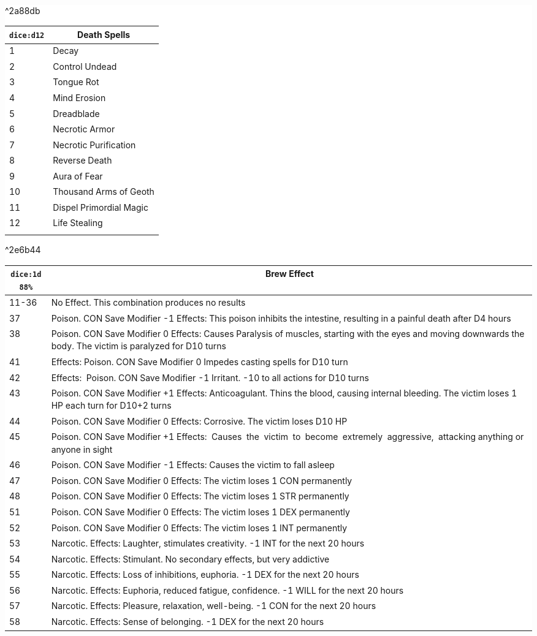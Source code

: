 ^2a88db



| `dice:d12` | Death Spells            |
| ---------- | ----------------------- |
| 1          | Decay                   |
| 2          | Control Undead          |
| 3          | Tongue Rot              |
| 4          | Mind Erosion            |
| 5          | Dreadblade              |
| 6          | Necrotic Armor          |
| 7          | Necrotic Purification   |
| 8          | Reverse Death           |
| 9          | Aura of Fear            |
| 10         | Thousand Arms of Geoth  |
| 11         | Dispel Primordial Magic |
| 12         | Life Stealing           |
|            |                         |

^2e6b44

| `dice:1d88%` | Brew Effect                                                                                                                                                   |
| ------------ | ------------------------------------------------------------------------------------------------------------------------------------------------------------- |
| 11-36        | No Effect. This combination produces no results                                                                                                               |
| 37           | Poison. CON Save Modifier -1 Effects: This poison inhibits the intestine, resulting in a painful death after D4 hours                                         |
| 38           | Poison. CON Save Modifier 0 Effects: Causes Paralysis of muscles, starting with the eyes and moving downwards the body. The victim is paralyzed for D10 turns |
| 41           | Effects: Poison. CON Save Modifier 0 Impedes casting spells for D10 turn                                                                                      |
| 42           | Effects:  Poison. CON Save Modifier -1  Irritant. -10 to all actions for D10 turns                                                                            |
| 43           | Poison. CON Save Modifier +1 Effects: Anticoagulant. Thins the blood, causing internal bleeding. The victim loses 1 HP each turn for D10+2 turns              |
| 44           | Poison. CON Save Modifier 0  Effects: Corrosive. The victim loses D10 HP                                                                                      |
| 45           | Poison. CON Save Modifier +1 Effects:  Causes  the  victim  to  become  extremely  aggressive,  attacking anything or anyone in sight                         |
| 46           | Poison. CON Save Modifier -1  Effects: Causes the victim to fall asleep                                                                                       |
| 47           | Poison. CON Save Modifier 0  Effects: The victim loses 1 CON permanently                                                                                      |
| 48           | Poison. CON Save Modifier 0  Effects: The victim loses 1 STR permanently                                                                                      |
| 51           | Poison. CON Save Modifier 0  Effects: The victim loses 1 DEX permanently                                                                                      |
| 52           | Poison. CON Save Modifier 0  Effects: The victim loses 1 INT permanently                                                                                      |
| 53           | Narcotic. Effects: Laughter, stimulates creativity. -1 INT for the next 20 hours                                                                              |
| 54           | Narcotic. Effects: Stimulant. No secondary effects, but very addictive                                                                                        |
| 55           | Narcotic. Effects: Loss of inhibitions, euphoria. -1 DEX for the next 20 hours                                                                                |
| 56           | Narcotic. Effects: Euphoria, reduced fatigue, confidence. -1 WILL for the  next 20 hours                                                                      |
| 57           | Narcotic. Effects: Pleasure, relaxation, well-being. -1 CON for the next 20  hours                                                                            |
| 58           | Narcotic. Effects: Sense of belonging. -1 DEX for the next 20 hours                                                                                           |